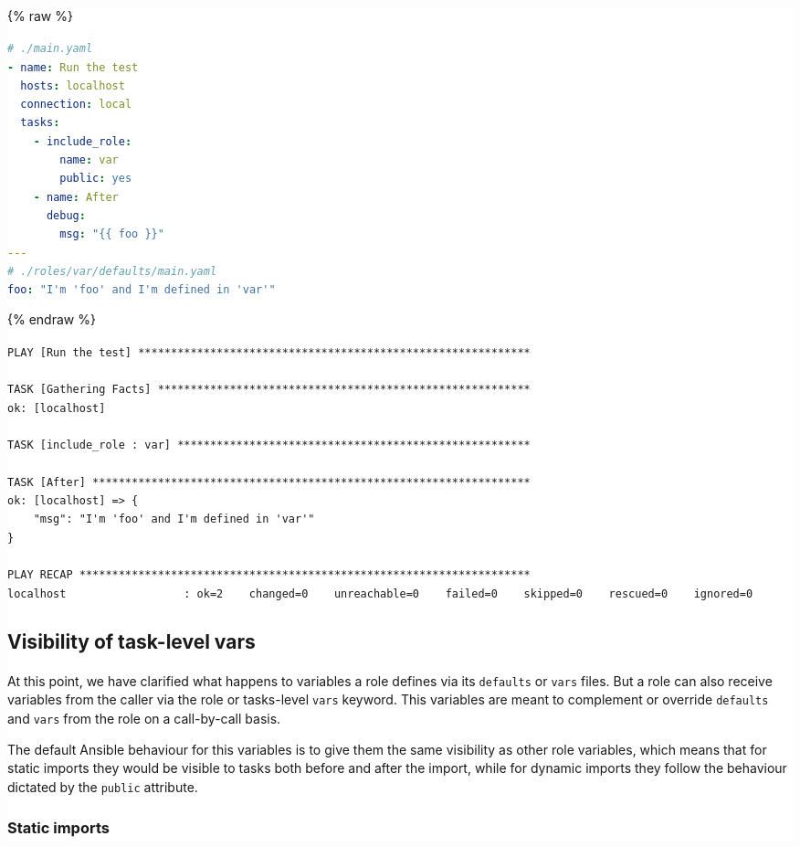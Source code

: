 {% raw %}
```yaml
# ./main.yaml
- name: Run the test
  hosts: localhost
  connection: local
  tasks:
    - include_role:
        name: var
        public: yes
    - name: After
      debug:
        msg: "{{ foo }}"
---
# ./roles/var/defaults/main.yaml
foo: "I'm 'foo' and I'm defined in 'var'"
```
{% endraw %}

```
PLAY [Run the test] ************************************************************

TASK [Gathering Facts] *********************************************************
ok: [localhost]

TASK [include_role : var] ******************************************************

TASK [After] *******************************************************************
ok: [localhost] => {
    "msg": "I'm 'foo' and I'm defined in 'var'"
}

PLAY RECAP *********************************************************************
localhost                  : ok=2    changed=0    unreachable=0    failed=0    skipped=0    rescued=0    ignored=0  
```

## Visibility of task-level vars

At this point, we have clarified what happens to variables a role
defines via its `defaults` or `vars` files. But a role can also receive
variables from the caller via the role or tasks-level `vars` keyword.
This variables are meant to complement or override `defaults` and `vars`
from the role on a call-by-call basis.

The default Ansible behaviour for this variables is to give them the
same visibility as other role variables, which means that for static
imports they would be visible to tasks both before and after the import,
while for dynamic imports they follow the behaviour dictated by the
`public` attribute.

### Static imports


[precedence]: https://docs.ansible.com/ansible/latest/user_guide/playbooks_variables.html#ansible-variable-precedence
[vars-bug]: https://github.com/ansible/ansible/issues/69388
[private-role-vars]: https://docs.ansible.com/ansible/latest/reference_appendices/config.html#default-private-role-vars